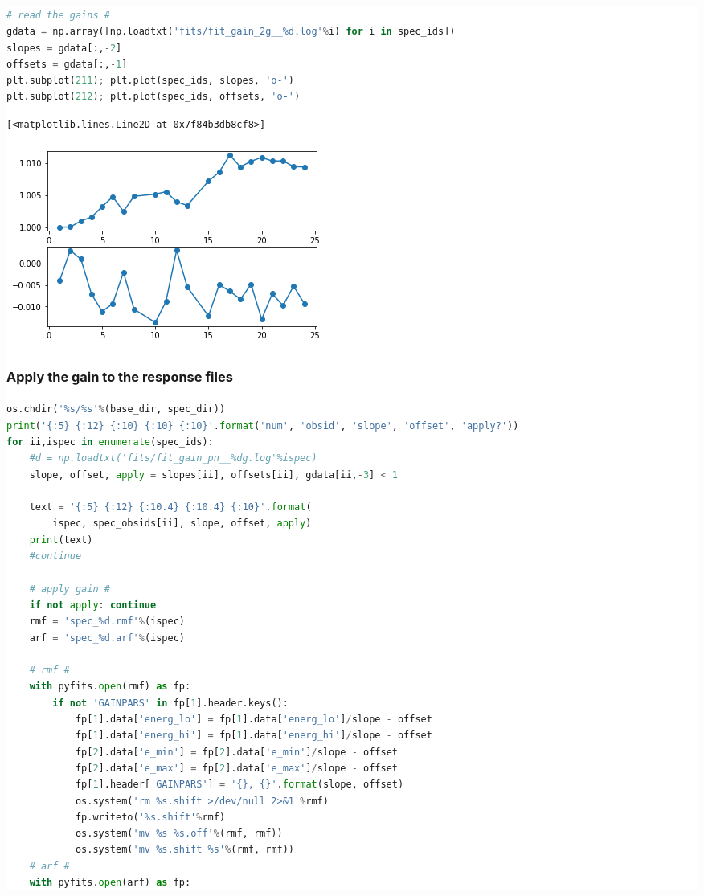 
```python
# read the gains #
gdata = np.array([np.loadtxt('fits/fit_gain_2g__%d.log'%i) for i in spec_ids])
slopes = gdata[:,-2]
offsets = gdata[:,-1]
plt.subplot(211); plt.plot(spec_ids, slopes, 'o-')
plt.subplot(212); plt.plot(spec_ids, offsets, 'o-')
```




    [<matplotlib.lines.Line2D at 0x7f84b3db8cf8>]




![png](prepare_spec_files/prepare_spec_27_1.png)


### Apply the gain to the response files



```python
os.chdir('%s/%s'%(base_dir, spec_dir))
print('{:5} {:12} {:10} {:10} {:10}'.format('num', 'obsid', 'slope', 'offset', 'apply?'))
for ii,ispec in enumerate(spec_ids):
    #d = np.loadtxt('fits/fit_gain_pn__%dg.log'%ispec)
    slope, offset, apply = slopes[ii], offsets[ii], gdata[ii,-3] < 1
    
    text = '{:5} {:12} {:10.4} {:10.4} {:10}'.format(
        ispec, spec_obsids[ii], slope, offset, apply)
    print(text)
    #continue
    
    # apply gain #
    if not apply: continue
    rmf = 'spec_%d.rmf'%(ispec)
    arf = 'spec_%d.arf'%(ispec)
    
    # rmf #
    with pyfits.open(rmf) as fp:
        if not 'GAINPARS' in fp[1].header.keys(): 
            fp[1].data['energ_lo'] = fp[1].data['energ_lo']/slope - offset
            fp[1].data['energ_hi'] = fp[1].data['energ_hi']/slope - offset
            fp[2].data['e_min'] = fp[2].data['e_min']/slope - offset
            fp[2].data['e_max'] = fp[2].data['e_max']/slope - offset
            fp[1].header['GAINPARS'] = '{}, {}'.format(slope, offset)
            os.system('rm %s.shift >/dev/null 2>&1'%rmf)
            fp.writeto('%s.shift'%rmf)
            os.system('mv %s %s.off'%(rmf, rmf))
            os.system('mv %s.shift %s'%(rmf, rmf))
    # arf #
    with pyfits.open(arf) as fp:
```